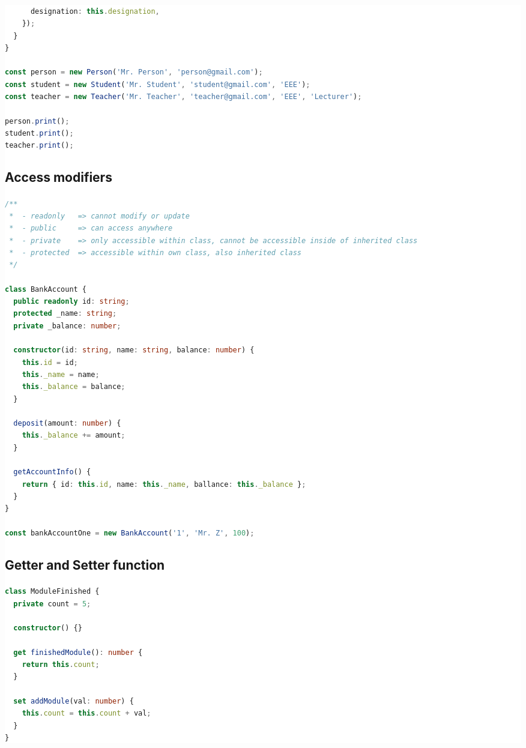 ```ts
      designation: this.designation,
    });
  }
}

const person = new Person('Mr. Person', 'person@gmail.com');
const student = new Student('Mr. Student', 'student@gmail.com', 'EEE');
const teacher = new Teacher('Mr. Teacher', 'teacher@gmail.com', 'EEE', 'Lecturer');

person.print();
student.print();
teacher.print();
```

## Access modifiers

```ts
/**
 *  - readonly   => cannot modify or update
 *  - public     => can access anywhere
 *  - private    => only accessible within class, cannot be accessible inside of inherited class
 *  - protected  => accessible within own class, also inherited class
 */

class BankAccount {
  public readonly id: string;
  protected _name: string;
  private _balance: number;

  constructor(id: string, name: string, balance: number) {
    this.id = id;
    this._name = name;
    this._balance = balance;
  }

  deposit(amount: number) {
    this._balance += amount;
  }

  getAccountInfo() {
    return { id: this.id, name: this._name, ballance: this._balance };
  }
}

const bankAccountOne = new BankAccount('1', 'Mr. Z', 100);
```

## Getter and Setter function

```ts
class ModuleFinished {
  private count = 5;

  constructor() {}

  get finishedModule(): number {
    return this.count;
  }

  set addModule(val: number) {
    this.count = this.count + val;
  }
}
```